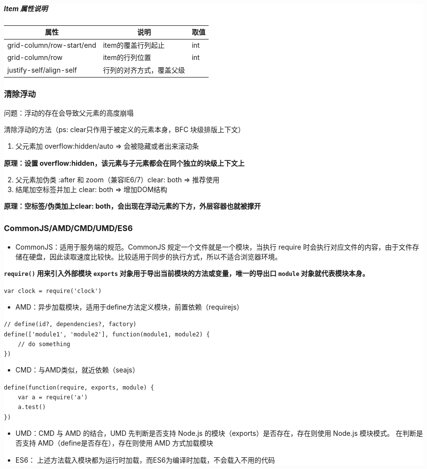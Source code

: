 ##### Item 属性说明

|属性|说明|取值|
|---|----|----|
|grid-column/row-start/end|item的覆盖行列起止|int|
|grid-column/row|item的行列位置|int|
justify-self/align-self|行列的对齐方式，覆盖父级|

### <h3 id="12">清除浮动</h3>

问题：浮动的存在会导致父元素的高度崩塌

清除浮动的方法（ps: clear只作用于被定义的元素本身，BFC 块级排版上下文）

1. 父元素加 overflow:hidden/auto             =>  会被隐藏或者出来滚动条

**原理：设置 overflow:hidden，该元素与子元素都会在同个独立的块级上下文上**

2. 父元素加伪类 :after 和 zoom（兼容IE6/7）clear: both  =>  推荐使用
3. 结尾加空标签并加上 clear: both            =>  增加DOM结构

**原理：空标签/伪类加上clear: both，会出现在浮动元素的下方，外层容器也就被撑开**

### <h3 id="13">CommonJS/AMD/CMD/UMD/ES6</h3>

* CommonJS：适用于服务端的规范。CommonJS 规定一个文件就是一个模块，当执行 require 时会执行对应文件的内容，由于文件存储在硬盘，因此读取速度比较快。比较适用于同步的执行方式，所以不适合浏览器环境。

 **`require()` 用来引入外部模块**
 **`exports` 对象用于导出当前模块的方法或变量，唯一的导出口**
 **`module` 对象就代表模块本身。**


```
var clock = require('clock')
```

* AMD：异步加载模块，适用于define方法定义模块，前置依赖（requirejs）
```
// define(id?, dependencies?, factory)
define(['module1', 'module2'], function(module1, module2) {
    // do something
})
```

* CMD：与AMD类似，就近依赖（seajs）
```
define(function(require, exports, module) {
    var a = require('a')
    a.test()
})
```

* UMD：CMD 与 AMD 的结合，UMD 先判断是否支持 Node.js 的模块（exports）是否存在，存在则使用 Node.js 模块模式。
在判断是否支持 AMD（define是否存在），存在则使用 AMD 方式加载模块

* ES6： 上述方法载入模块都为运行时加载，而ES6为编译时加载，不会载入不用的代码
